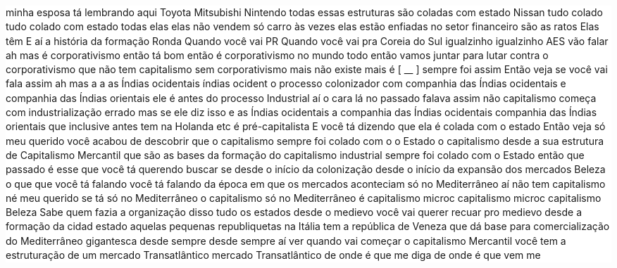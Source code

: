 minha esposa tá lembrando aqui Toyota
Mitsubishi Nintendo todas essas
estruturas são coladas com estado
Nissan tudo colado tudo colado com
estado todas elas elas não vendem só
carro às vezes elas estão enfiadas no
setor financeiro
são as ratos Elas têm E aí a história da
formação
Ronda Quando você vai PR Quando você vai
pra Coreia do Sul igualzinho igualzinho
AES vão falar ah mas é corporativismo
então tá bom então é corporativismo no
mundo todo então vamos juntar para lutar
contra o corporativismo que não tem
capitalismo sem corporativismo mais não
existe mais é [ __ ] sempre foi assim
Então veja se você vai fala assim ah mas
a a as Índias ocidentais índias
ocident o processo colonizador com
companhia das Índias ocidentais e
companhia das Índias orientais ele é
antes do processo Industrial aí o cara
lá no passado falava assim não
capitalismo começa com industrialização
errado mas se ele diz isso e as Índias
ocidentais a companhia das Índias
ocidentais companhia das Índias
orientais que inclusive antes tem na
Holanda etc é pré-capitalista E você tá
dizendo que ela é colada com o estado
Então veja só meu querido você acabou de
descobrir que o capitalismo sempre foi
colado com o o
Estado o capitalismo desde a sua
estrutura de Capitalismo Mercantil que
são as bases da formação do capitalismo
industrial sempre foi colado com o
Estado então que passado é esse que você
tá querendo
buscar se desde o início da
colonização desde o início da expansão
dos mercados Beleza o que que você tá
falando você tá falando da época em que
os mercados aconteciam só no
Mediterrâneo aí não tem capitalismo né
meu
querido se tá só no Mediterrâneo o
capitalismo só no Mediterrâneo é
capitalismo microc capitalismo microc
capitalismo Beleza Sabe quem fazia a
organização disso tudo os
estados desde o medievo você vai querer
recuar pro medievo desde a formação da
cidad estado aquelas pequenas
republiquetas na Itália tem a república
de Veneza que dá base para
comercialização do Mediterrâneo
gigantesca desde sempre
desde sempre aí ver quando vai começar o
capitalismo Mercantil você tem a
estruturação de um mercado
Transatlântico mercado Transatlântico de
onde é que me diga de onde é que vem me